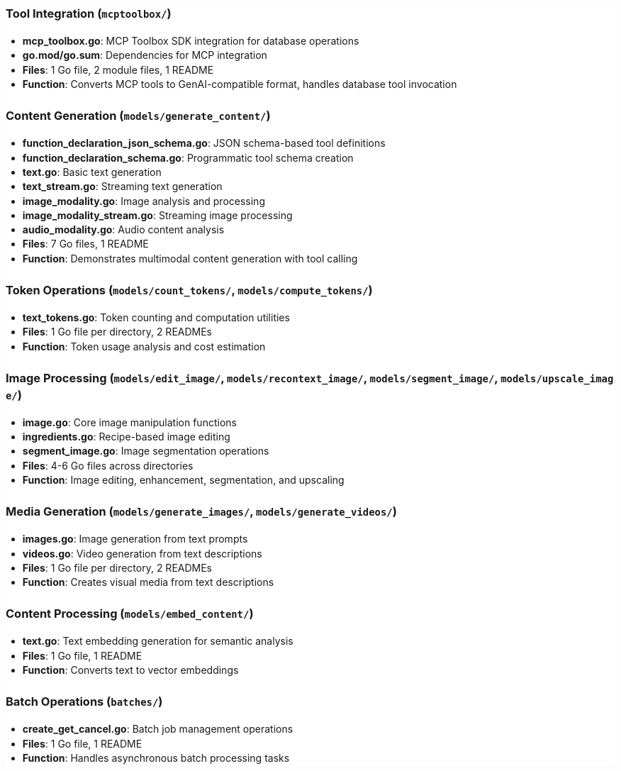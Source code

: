 ### Tool Integration (`mcptoolbox/`)
- **mcp_toolbox.go**: MCP Toolbox SDK integration for database operations
- **go.mod/go.sum**: Dependencies for MCP integration
- **Files**: 1 Go file, 2 module files, 1 README
- **Function**: Converts MCP tools to GenAI-compatible format, handles database tool invocation

### Content Generation (`models/generate_content/`)
- **function_declaration_json_schema.go**: JSON schema-based tool definitions
- **function_declaration_schema.go**: Programmatic tool schema creation
- **text.go**: Basic text generation
- **text_stream.go**: Streaming text generation
- **image_modality.go**: Image analysis and processing
- **image_modality_stream.go**: Streaming image processing
- **audio_modality.go**: Audio content analysis
- **Files**: 7 Go files, 1 README
- **Function**: Demonstrates multimodal content generation with tool calling

### Token Operations (`models/count_tokens/`, `models/compute_tokens/`)
- **text_tokens.go**: Token counting and computation utilities
- **Files**: 1 Go file per directory, 2 READMEs
- **Function**: Token usage analysis and cost estimation

### Image Processing (`models/edit_image/`, `models/recontext_image/`, `models/segment_image/`, `models/upscale_image/`)
- **image.go**: Core image manipulation functions
- **ingredients.go**: Recipe-based image editing
- **segment_image.go**: Image segmentation operations
- **Files**: 4-6 Go files across directories
- **Function**: Image editing, enhancement, segmentation, and upscaling

### Media Generation (`models/generate_images/`, `models/generate_videos/`)
- **images.go**: Image generation from text prompts
- **videos.go**: Video generation from text descriptions
- **Files**: 1 Go file per directory, 2 READMEs
- **Function**: Creates visual media from text descriptions

### Content Processing (`models/embed_content/`)
- **text.go**: Text embedding generation for semantic analysis
- **Files**: 1 Go file, 1 README
- **Function**: Converts text to vector embeddings

### Batch Operations (`batches/`)
- **create_get_cancel.go**: Batch job management operations
- **Files**: 1 Go file, 1 README
- **Function**: Handles asynchronous batch processing tasks
